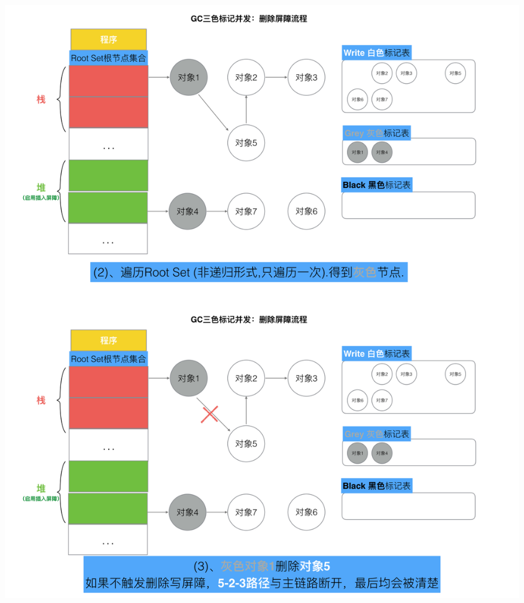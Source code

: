   ![img](./GO学习笔记.assets/d2f2a76d2aaf5c16cf9b7c094073fbbc_1920x1080.jpeg)

  ![img](./GO学习笔记.assets/dc7866c2f884a1c245630c3ed91644e5_1920x1080.jpeg)
